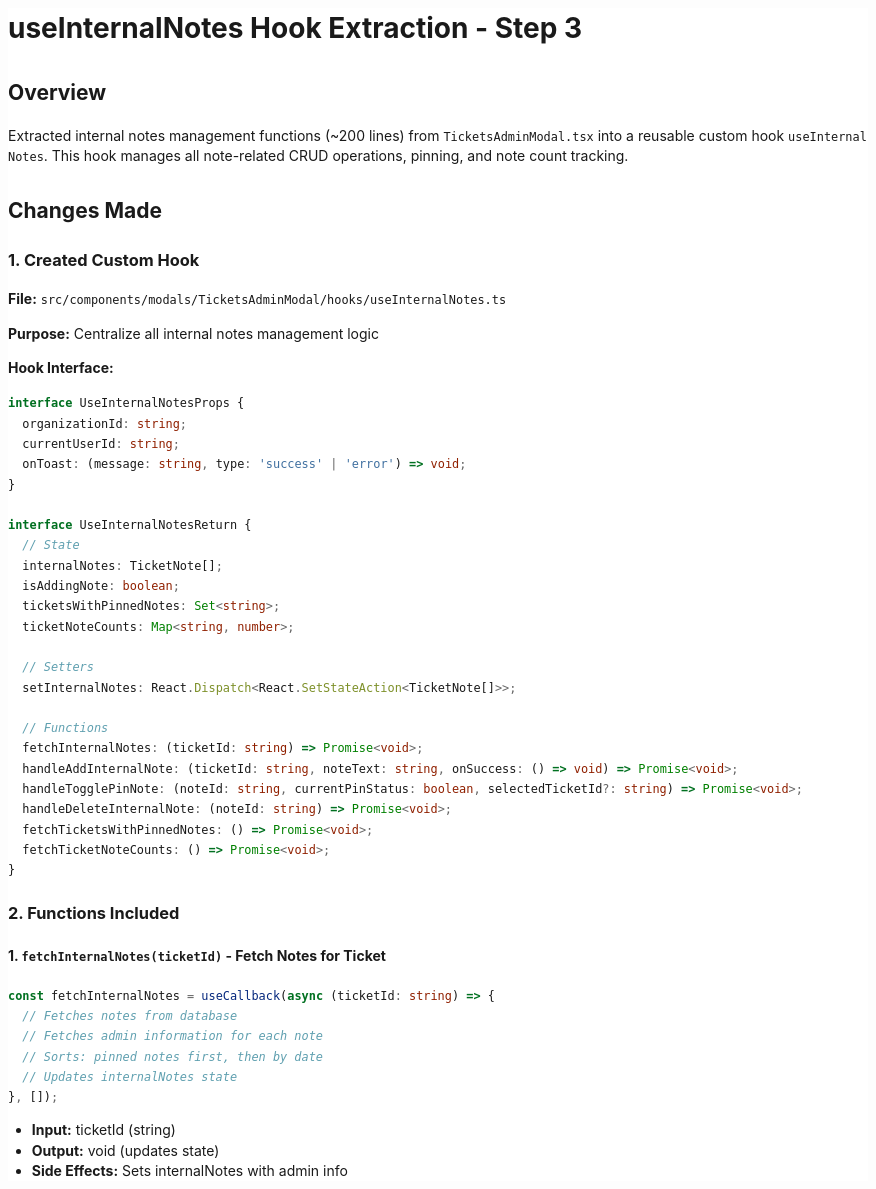 # useInternalNotes Hook Extraction - Step 3

## Overview
Extracted internal notes management functions (~200 lines) from `TicketsAdminModal.tsx` into a reusable custom hook `useInternalNotes`. This hook manages all note-related CRUD operations, pinning, and note count tracking.

## Changes Made

### 1. Created Custom Hook
**File:** `src/components/modals/TicketsAdminModal/hooks/useInternalNotes.ts`

**Purpose:** Centralize all internal notes management logic

**Hook Interface:**
```typescript
interface UseInternalNotesProps {
  organizationId: string;
  currentUserId: string;
  onToast: (message: string, type: 'success' | 'error') => void;
}

interface UseInternalNotesReturn {
  // State
  internalNotes: TicketNote[];
  isAddingNote: boolean;
  ticketsWithPinnedNotes: Set<string>;
  ticketNoteCounts: Map<string, number>;
  
  // Setters
  setInternalNotes: React.Dispatch<React.SetStateAction<TicketNote[]>>;
  
  // Functions
  fetchInternalNotes: (ticketId: string) => Promise<void>;
  handleAddInternalNote: (ticketId: string, noteText: string, onSuccess: () => void) => Promise<void>;
  handleTogglePinNote: (noteId: string, currentPinStatus: boolean, selectedTicketId?: string) => Promise<void>;
  handleDeleteInternalNote: (noteId: string) => Promise<void>;
  fetchTicketsWithPinnedNotes: () => Promise<void>;
  fetchTicketNoteCounts: () => Promise<void>;
}
```

### 2. Functions Included

#### 1. **`fetchInternalNotes(ticketId)`** - Fetch Notes for Ticket
```typescript
const fetchInternalNotes = useCallback(async (ticketId: string) => {
  // Fetches notes from database
  // Fetches admin information for each note
  // Sorts: pinned notes first, then by date
  // Updates internalNotes state
}, []);
```
- **Input:** ticketId (string)
- **Output:** void (updates state)
- **Side Effects:** Sets internalNotes with admin info
